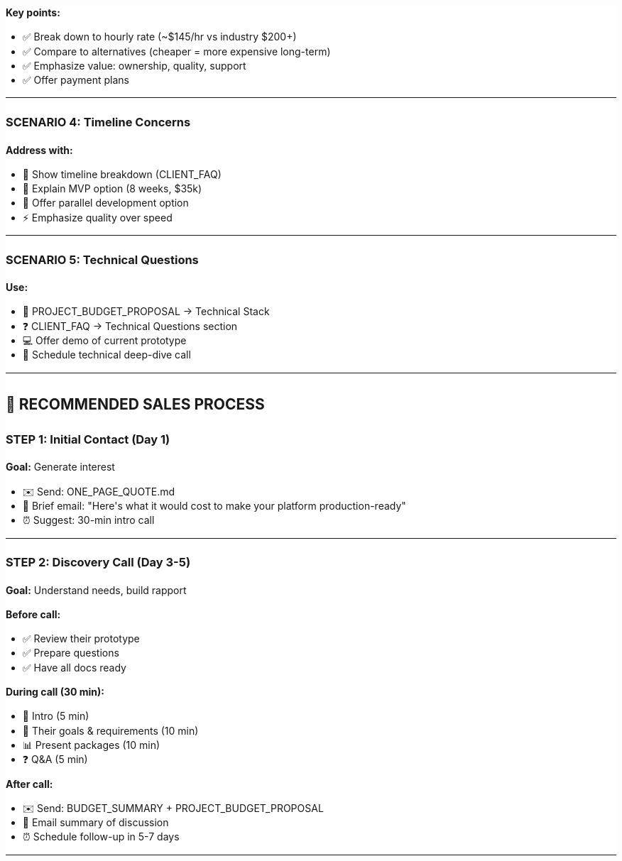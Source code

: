 **Key points:**
- ✅ Break down to hourly rate (~$145/hr vs industry $200+)
- ✅ Compare to alternatives (cheaper = more expensive long-term)
- ✅ Emphasize value: ownership, quality, support
- ✅ Offer payment plans

---

### SCENARIO 4: Timeline Concerns
**Address with:**
- 📅 Show timeline breakdown (CLIENT_FAQ)
- 🚀 Explain MVP option (8 weeks, $35k)
- 👥 Offer parallel development option
- ⚡ Emphasize quality over speed

---

### SCENARIO 5: Technical Questions
**Use:**
- 🔧 PROJECT_BUDGET_PROPOSAL → Technical Stack
- ❓ CLIENT_FAQ → Technical Questions section
- 💻 Offer demo of current prototype
- 🎥 Schedule technical deep-dive call

---

## 💼 RECOMMENDED SALES PROCESS

### STEP 1: Initial Contact (Day 1)
**Goal:** Generate interest

- ✉️ Send: ONE_PAGE_QUOTE.md
- 📧 Brief email: "Here's what it would cost to make your platform production-ready"
- ⏰ Suggest: 30-min intro call

---

### STEP 2: Discovery Call (Day 3-5)
**Goal:** Understand needs, build rapport

**Before call:**
- ✅ Review their prototype
- ✅ Prepare questions
- ✅ Have all docs ready

**During call (30 min):**
- 👋 Intro (5 min)
- 🎯 Their goals & requirements (10 min)
- 📊 Present packages (10 min)
- ❓ Q&A (5 min)

**After call:**
- ✉️ Send: BUDGET_SUMMARY + PROJECT_BUDGET_PROPOSAL
- 📝 Email summary of discussion
- ⏰ Schedule follow-up in 5-7 days

---